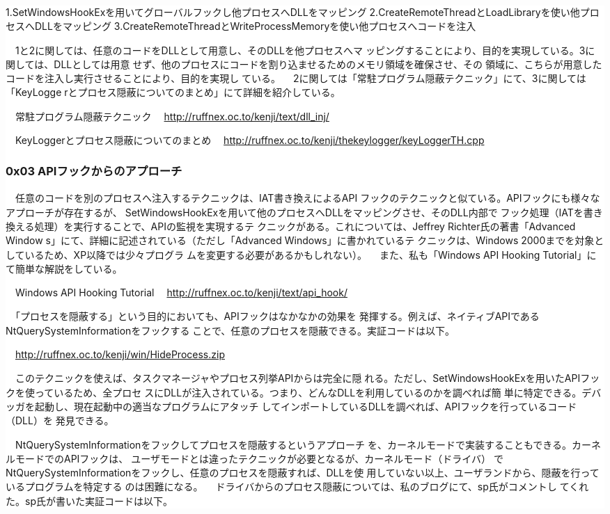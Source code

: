 1.SetWindowsHookExを用いてグローバルフックし他プロセスへDLLをマッピング
2.CreateRemoteThreadとLoadLibraryを使い他プロセスへDLLをマッピング
3.CreateRemoteThreadとWriteProcessMemoryを使い他プロセスへコードを注入

　1と2に関しては、任意のコードをDLLとして用意し、そのDLLを他プロセスへマ
ッピングすることにより、目的を実現している。3に関しては、DLLとしては用意
せず、他のプロセスにコードを割り込ませるためのメモリ領域を確保させ、その
領域に、こちらが用意したコードを注入し実行させることにより、目的を実現し
ている。
　2に関しては「常駐プログラム隠蔽テクニック」にて、3に関しては「KeyLogge
rとプロセス隠蔽についてのまとめ」にて詳細を紹介している。

　常駐プログラム隠蔽テクニック
　http://ruffnex.oc.to/kenji/text/dll_inj/

　KeyLoggerとプロセス隠蔽についてのまとめ
　http://ruffnex.oc.to/kenji/thekeylogger/keyLoggerTH.cpp


### 0x03 APIフックからのアプローチ

　任意のコードを別のプロセスへ注入するテクニックは、IAT書き換えによるAPI
フックのテクニックと似ている。APIフックにも様々なアプローチが存在するが、
SetWindowsHookExを用いて他のプロセスへDLLをマッピングさせ、そのDLL内部で
フック処理（IATを書き換える処理）を実行することで、APIの監視を実現するテ
クニックがある。これについては、Jeffrey Richter氏の著書「Advanced Window
s」にて、詳細に記述されている（ただし「Advanced Windows」に書かれているテ
クニックは、Windows 2000までを対象としているため、XP以降では少々プログラ
ムを変更する必要があるかもしれない）。
　また、私も「Windows API Hooking Tutorial」にて簡単な解説をしている。

　Windows API Hooking Tutorial
　http://ruffnex.oc.to/kenji/text/api_hook/

　「プロセスを隠蔽する」という目的においても、APIフックはなかなかの効果を
発揮する。例えば、ネイティブAPIであるNtQuerySystemInformationをフックする
ことで、任意のプロセスを隠蔽できる。実証コードは以下。

　http://ruffnex.oc.to/kenji/win/HideProcess.zip

　このテクニックを使えば、タスクマネージャやプロセス列挙APIからは完全に隠
れる。ただし、SetWindowsHookExを用いたAPIフックを使っているため、全プロセ
スにDLLが注入されている。つまり、どんなDLLを利用しているのかを調べれば簡
単に特定できる。デバッガを起動し、現在起動中の適当なプログラムにアタッチ
してインポートしているDLLを調べれば、APIフックを行っているコード（DLL）を
発見できる。

　NtQuerySystemInformationをフックしてプロセスを隠蔽するというアプローチ
を、カーネルモードで実装することもできる。カーネルモードでのAPIフックは、
ユーザモードとは違ったテクニックが必要となるが、カーネルモード（ドライバ）
でNtQuerySystemInformationをフックし、任意のプロセスを隠蔽すれば、DLLを使
用していない以上、ユーザランドから、隠蔽を行っているプログラムを特定する
のは困難になる。
　ドライバからのプロセス隠蔽については、私のブログにて、sp氏がコメントし
てくれた。sp氏が書いた実証コードは以下。
